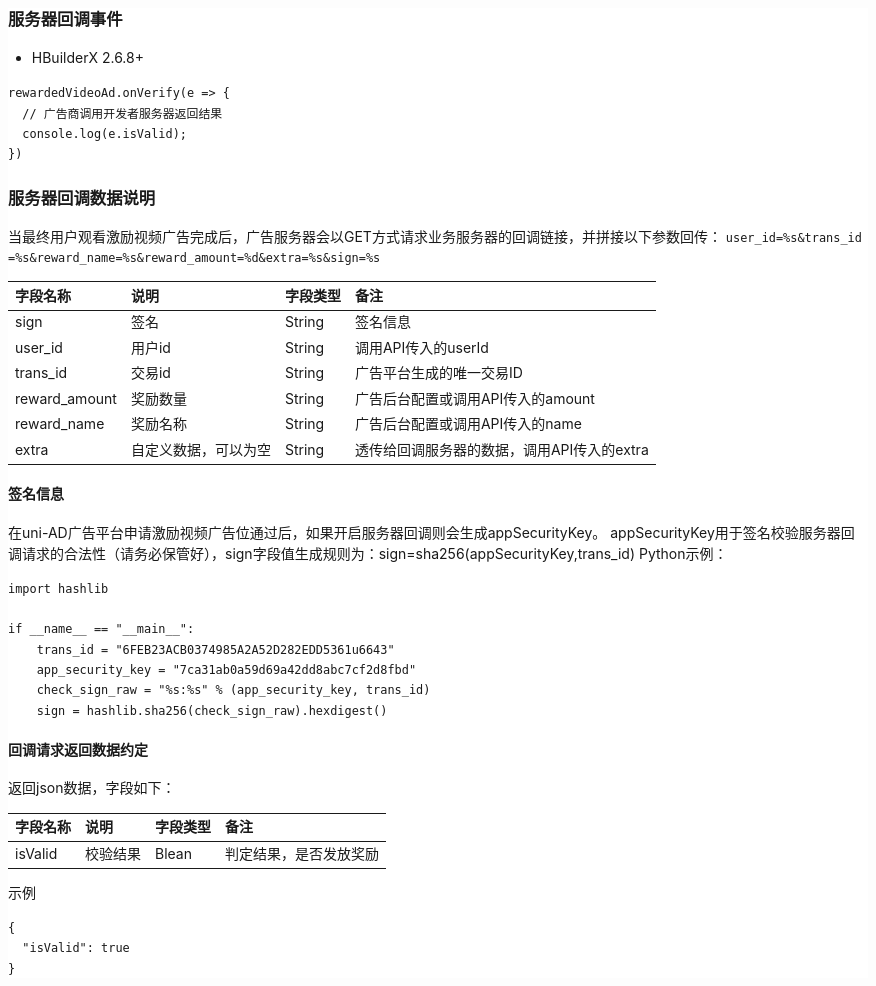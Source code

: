 ### 服务器回调事件
- HBuilderX 2.6.8+

```
rewardedVideoAd.onVerify(e => {
  // 广告商调用开发者服务器返回结果
  console.log(e.isValid);
})
```

### 服务器回调数据说明

当最终用户观看激励视频广告完成后，广告服务器会以GET方式请求业务服务器的回调链接，并拼接以下参数回传：
`user_id=%s&trans_id=%s&reward_name=%s&reward_amount=%d&extra=%s&sign=%s`

字段名称|说明|字段类型|备注|
:-|:-|:-|:-|
sign|签名|String|签名信息|
user_id|用户id|String	|调用API传入的userId|
trans_id|交易id|String	|广告平台生成的唯一交易ID|
reward_amount|奖励数量|String	|广告后台配置或调用API传入的amount|
reward_name|奖励名称|String|广告后台配置或调用API传入的name|
extra|自定义数据，可以为空|String|透传给回调服务器的数据，调用API传入的extra|

#### 签名信息

在uni-AD广告平台申请激励视频广告位通过后，如果开启服务器回调则会生成appSecurityKey。
appSecurityKey用于签名校验服务器回调请求的合法性（请务必保管好），sign字段值生成规则为：sign=sha256(appSecurityKey,trans_id)
Python示例：

```
import hashlib

if __name__ == "__main__":
    trans_id = "6FEB23ACB0374985A2A52D282EDD5361u6643"
    app_security_key = "7ca31ab0a59d69a42dd8abc7cf2d8fbd"
    check_sign_raw = "%s:%s" % (app_security_key, trans_id)
    sign = hashlib.sha256(check_sign_raw).hexdigest()
```

#### 回调请求返回数据约定

返回json数据，字段如下：

字段名称|说明|字段类型|备注|
:-|:-|:-|:-|
isValid|校验结果|Blean|判定结果，是否发放奖励|

示例
```
{
  "isValid": true
}
```
